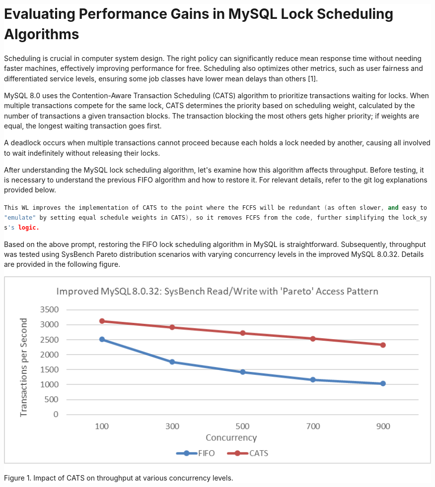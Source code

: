 # Evaluating Performance Gains in MySQL Lock Scheduling Algorithms

Scheduling is crucial in computer system design. The right policy can significantly reduce mean response time without needing faster machines, effectively improving performance for free. Scheduling also optimizes other metrics, such as user fairness and differentiated service levels, ensuring some job classes have lower mean delays than others [1].

MySQL 8.0 uses the Contention-Aware Transaction Scheduling (CATS) algorithm to prioritize transactions waiting for locks. When multiple transactions compete for the same lock, CATS determines the priority based on scheduling weight, calculated by the number of transactions a given transaction blocks. The transaction blocking the most others gets higher priority; if weights are equal, the longest waiting transaction goes first.

A deadlock occurs when multiple transactions cannot proceed because each holds a lock needed by another, causing all involved to wait indefinitely without releasing their locks.

After understanding the MySQL lock scheduling algorithm, let's examine how this algorithm affects throughput. Before testing, it is necessary to understand the previous FIFO algorithm and how to restore it. For relevant details, refer to the git log explanations provided below.

```c++
This WL improves the implementation of CATS to the point where the FCFS will be redundant (as often slower, and easy to "emulate" by setting equal schedule weights in CATS), so it removes FCFS from the code, further simplifying the lock_sys's logic.
```

Based on the above prompt, restoring the FIFO lock scheduling algorithm in MySQL is straightforward. Subsequently, throughput was tested using SysBench Pareto distribution scenarios with varying concurrency levels in the improved MySQL 8.0.32. Details are provided in the following figure.

<img src="images/image-20240829101222447.png" alt="image-20240829101222447" style="zoom:150%;" />

Figure 1. Impact of CATS on throughput at various concurrency levels.
